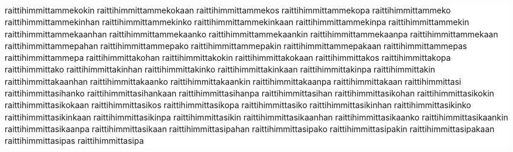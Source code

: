 raittihimmittammekokin
raittihimmittammekokaan
raittihimmittammekos
raittihimmittammekopa
raittihimmittammeko
raittihimmittammekinhan
raittihimmittammekinko
raittihimmittammekinkaan
raittihimmittammekinpa
raittihimmittammekin
raittihimmittammekaanhan
raittihimmittammekaanko
raittihimmittammekaankin
raittihimmittammekaanpa
raittihimmittammekaan
raittihimmittammepahan
raittihimmittammepako
raittihimmittammepakin
raittihimmittammepakaan
raittihimmittammepas
raittihimmittammepa
raittihimmittakohan
raittihimmittakokin
raittihimmittakokaan
raittihimmittakos
raittihimmittakopa
raittihimmittako
raittihimmittakinhan
raittihimmittakinko
raittihimmittakinkaan
raittihimmittakinpa
raittihimmittakin
raittihimmittakaanhan
raittihimmittakaanko
raittihimmittakaankin
raittihimmittakaanpa
raittihimmittakaan
raittihimmittasi
raittihimmittasihanko
raittihimmittasihankaan
raittihimmittasihanpa
raittihimmittasihan
raittihimmittasikohan
raittihimmittasikokin
raittihimmittasikokaan
raittihimmittasikos
raittihimmittasikopa
raittihimmittasiko
raittihimmittasikinhan
raittihimmittasikinko
raittihimmittasikinkaan
raittihimmittasikinpa
raittihimmittasikin
raittihimmittasikaanhan
raittihimmittasikaanko
raittihimmittasikaankin
raittihimmittasikaanpa
raittihimmittasikaan
raittihimmittasipahan
raittihimmittasipako
raittihimmittasipakin
raittihimmittasipakaan
raittihimmittasipas
raittihimmittasipa